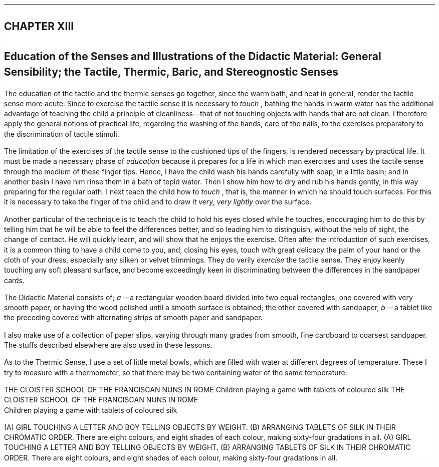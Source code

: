 * * *

## CHAPTER XIII

## Education of the Senses and Illustrations of the Didactic Material: General Sensibility; the Tactile, Thermic, Baric, and Stereognostic Senses

The education of the tactile and the thermic senses go together, since the warm bath, and heat in general, render the tactile sense more acute. Since to exercise the tactile sense it is necessary to _touch_ , bathing the hands in warm water has the additional advantage of teaching the child a principle of cleanliness—that of not touching objects with hands that are not clean. I therefore apply the general notions of practical life, regarding the washing of the hands, care of the nails, to the exercises preparatory to the discrimination of tactile stimuli.

The limitation of the exercises of the tactile sense to the cushioned tips of the fingers, is rendered necessary by practical life. It must be made a necessary phase of _education_ because it prepares for a life in which man exercises and uses the tactile sense through the medium of these finger tips. Hence, I have the child wash his hands carefully with soap, in a little basin; and in another basin I have him rinse them in a bath of tepid water. Then I show him how to dry and rub his hands gently, in this way preparing for the regular bath. I next teach the child how to _touch_ , that is, the manner in which he should touch surfaces. For this it is necessary to take the finger of the child and to draw _it very, very lightly_ over the surface.

Another particular of the technique is to teach the child to hold his eyes closed while he touches, encouraging him to do this by telling him that he will be able to feel the differences better, and so leading him to distinguish, without the help of sight, the change of contact. He will quickly learn, and will show that he enjoys the exercise. Often after the introduction of such exercises, it is a common thing to have a child come to you, and, closing his eyes, touch with great delicacy the palm of your hand or the cloth of your dress, especially any silken or velvet trimmings. They do verily _exercise_ the tactile sense. They enjoy keenly touching any soft pleasant surface, and become exceedingly keen in discriminating between the differences in the sandpaper cards.

The Didactic Material consists of; _a_ —a rectangular wooden board divided into two equal rectangles, one covered with very smooth paper, or having the wood polished until a smooth surface is obtained; the other covered with sandpaper, _b_ —a tablet like the preceding covered with alternating strips of smooth paper and sandpaper.

I also make use of a collection of paper slips, varying through many grades from smooth, fine cardboard to coarsest sandpaper. The stuffs described elsewhere are also used in these lessons.

As to the Thermic Sense, I use a set of little metal bowls, which are filled with water at different degrees of temperature. These I try to measure with a thermometer, so that there may be two containing water of the same temperature.

THE CLOISTER SCHOOL OF THE FRANCISCAN NUNS IN ROME Children playing a game with tablets of coloured silk THE CLOISTER SCHOOL OF THE FRANCISCAN NUNS IN ROME  
Children playing a game with tablets of coloured silk

  


(A) GIRL TOUCHING A LETTER AND BOY TELLING OBJECTS BY WEIGHT. (B) ARRANGING TABLETS OF SILK IN THEIR CHROMATIC ORDER. There are eight colours, and eight shades of each colour, making sixty-four gradations in all. (A) GIRL TOUCHING A LETTER AND BOY TELLING OBJECTS BY WEIGHT. (B) ARRANGING TABLETS OF SILK IN THEIR CHROMATIC ORDER. There are eight colours, and eight shades of each colour, making sixty-four gradations in all.
